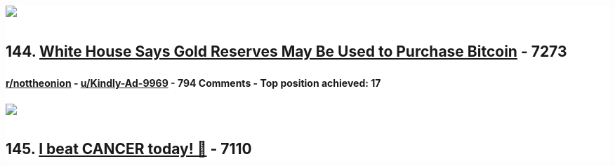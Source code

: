 <a href="https://www.psypost.org/physical-attractiveness-far-outweighs-other-traits-in-online-dating-success/"><img src="https://b.thumbs.redditmedia.com/k6WM7HThBP68Q779vm1FV3V6JO_mvE6HCp1VCO-zFcQ.jpg"></img></a>

## 144. [White House Says Gold Reserves May Be Used to Purchase Bitcoin](http://reddit.com/r/nottheonion/comments/1jj7mh8/white_house_says_gold_reserves_may_be_used_to/) - 7273
#### [r/nottheonion](http://reddit.com/r/nottheonion) - [u/Kindly-Ad-9969](http://reddit.com/u/Kindly-Ad-9969) - 794 Comments - Top position achieved: 17

<a href="https://coinstats.app/news/4429482b2e3125fad40275593b193e86d4a89598e287dfe528eb55855fd09144_White-House-Says-Gold-Reserves-May-Be-Used-to-Purchase-Bitcoin/"><img src="https://b.thumbs.redditmedia.com/iCOfjT_37Osys5mXyZNEKV6q2aKHiOPYZUnRLxWqL9Y.jpg"></img></a>

## 145. [I beat CANCER today! 🙏](http://reddit.com/r/BeAmazed/comments/1jiseqk/i_beat_cancer_today/) - 7110
